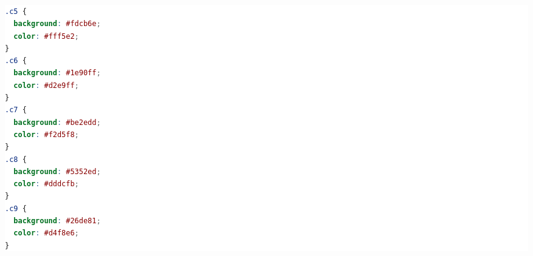 ```css
.c5 {
  background: #fdcb6e;
  color: #fff5e2;
}
.c6 {
  background: #1e90ff;
  color: #d2e9ff;
}
.c7 {
  background: #be2edd;
  color: #f2d5f8;
}
.c8 {
  background: #5352ed;
  color: #dddcfb;
}
.c9 {
  background: #26de81;
  color: #d4f8e6;
}
```

